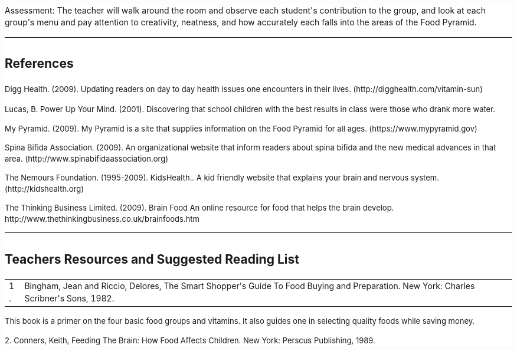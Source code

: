 </td>
</tr>
</table>
</dl>
</blockquote>
<p>
Assessment: The teacher will walk around the room and observe each student's contribution to the group, and look at each group's menu and pay attention to creativity, neatness, and how accurately each falls into the areas of the Food Pyramid.
</p>
<hr/>
<h2>
References
</h2>
<p>
<font size="-1">
Digg Health. (2009). Updating readers on day to day health issues one encounters in their    lives. (http://digghealth.com/vitamin-sun)
<p>
Lucas, B. Power Up Your Mind. (2001). Discovering that school children with the best results in class were those who drank more water.
</p>
<p>
My Pyramid. (2009). My Pyramid is a site that supplies information on the Food Pyramid for all ages. (https://www.mypyramid.gov)
</p>
<p>
Spina Bifida Association. (2009). An organizational website that inform readers about spina bifida and the new medical advances in that area. (http://www.spinabifidaassociation.org)
</p>
<p>
The Nemours Foundation. (1995-2009). KidsHealth.. A kid friendly website that explains your brain and nervous system. (http://kidshealth.org)
</p>
<p>
The Thinking Business Limited. (2009). Brain Food An online resource for food that    helps the brain develop. http://www.thethinkingbusiness.co.uk/brainfoods.htm
</p>
</font>
</p>
<hr/>
<h2>
Teachers Resources and Suggested Reading List
</h2>
<p>
<font size="-1">
<table border="0">
<tr>
<td>
1.
</td>
<td>
Bingham, Jean and Riccio, Delores, The Smart Shopper's Guide To Food Buying                and Preparation. New York: Charles Scribner's Sons, 1982.
</td>
</tr>
</table>
This book is a primer on the four basic food groups and vitamins.  It also guides one in selecting quality foods while saving money.
<p>
2.    Conners, Keith, Feeding The Brain: How Food Affects Children. New York:          Perscus Publishing, 1989.
</p>
<p>